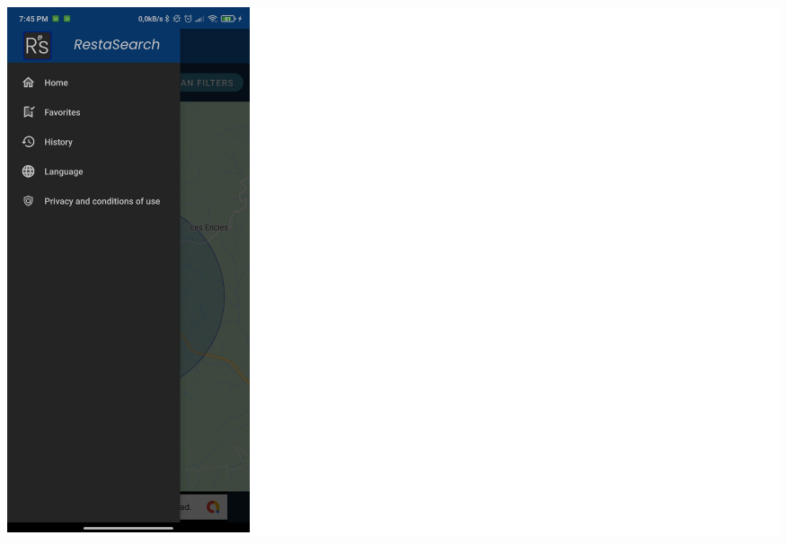 <img src="https://github.com/zurdo93/ProjecteFinal/blob/main/captures/pantalla_drawer.jpg" alt="alt text" width="270" height="585">